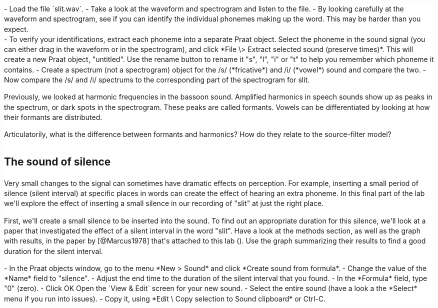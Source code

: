 <div class="exercise">
- Load the file `slit.wav`.
- Take a look at the waveform and spectrogram and listen to
the file. 
- By looking carefully at the waveform and spectrogram, see if
you can identify the individual phonemes making up the word. This may be
harder than you expect.
</div>

<div class="exercise">
- To verify your identifications, extract each phoneme into a separate
Praat object. Select the phoneme in the sound signal (you can either
drag in the waveform or in the spectrogram), and click *File \> Extract
selected sound (preserve times)*. This will create a new Praat object,
"untitled". Use the rename button to rename it "s", "l", "i" or "t" to
help you remember which phoneme it contains. 
- Create a spectrum (not a
spectrogram) object for the /s/ (*fricative*) and /i/ (*vowel*) sound
and compare the two.
- Now compare the /s/ and /i/ spectrums to the corresponding part of the spectrogram for slit.
</div>

Previously, we looked at harmonic frequencies in the bassoon sound.
Amplified harmonics in speech sounds show up as peaks in the spectrum,
or dark spots in the spectrogram. These peaks are called formants.
Vowels can be differentiated by looking at how their formants are
distributed.

<div class="exercise">
Articulatorily, what is the difference between formants and harmonics?
How do they relate to the source-filter model?
</div>

The sound of silence
--------------------

Very small changes to the signal can sometimes have dramatic effects on
perception. For example, inserting a small period of silence (silent
interval) at specific places in words can create the effect of hearing
an extra phoneme. In this final part of the lab we'll explore the effect
of inserting a small silence in our recording of "slit" at just the
right place.

First, we'll create a small silence to be inserted into the sound. To
find out an appropriate duration for this silence, we'll look at a paper
that investigated the effect of a silent interval in the word "slit".
Have a look at the methods section, as well as the graph with results,
in the paper by [@Marcus1978] that's attached to this lab (). Use the
graph summarizing their results to find a good duration for the silent
interval.

<div class="exercise">
- In the Praat objects window, go to the menu *New > Sound* and click
*Create sound from formula*. 
- Change the value of the *Name* field to "silence". 
- Adjust the end time to the duration of the silent interval
that you found.
- In the *Formula* field, type "0" (zero).
- Click OK Open the `View & Edit` screen for your new sound.
- Select the entire sound (have a look a the *Select* menu if you run into issues).
- Copy it, using *Edit \ Copy selection to Sound clipboard* or Ctrl-C.
</div>


[^1]: During the lecture, you heard cries from a French and a German